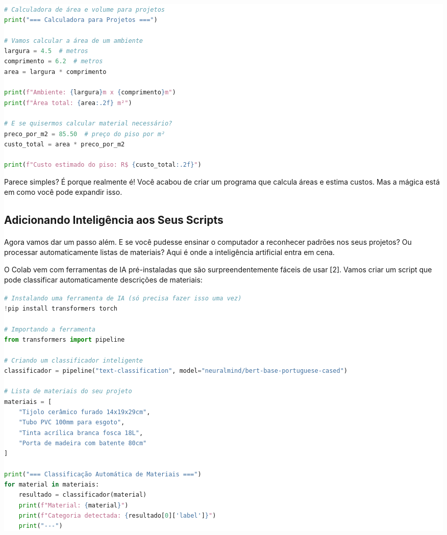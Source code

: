 ```python
# Calculadora de área e volume para projetos
print("=== Calculadora para Projetos ===")

# Vamos calcular a área de um ambiente
largura = 4.5  # metros
comprimento = 6.2  # metros
area = largura * comprimento

print(f"Ambiente: {largura}m x {comprimento}m")
print(f"Área total: {area:.2f} m²")

# E se quisermos calcular material necessário?
preco_por_m2 = 85.50  # preço do piso por m²
custo_total = area * preco_por_m2

print(f"Custo estimado do piso: R$ {custo_total:.2f}")
```

Parece simples? É porque realmente é! Você acabou de criar um programa que calcula áreas e estima custos. Mas a mágica está em como você pode expandir isso.

## Adicionando Inteligência aos Seus Scripts

Agora vamos dar um passo além. E se você pudesse ensinar o computador a reconhecer padrões nos seus projetos? Ou processar automaticamente listas de materiais? Aqui é onde a inteligência artificial entra em cena.

O Colab vem com ferramentas de IA pré-instaladas que são surpreendentemente fáceis de usar [2]. Vamos criar um script que pode classificar automaticamente descrições de materiais:

```python
# Instalando uma ferramenta de IA (só precisa fazer isso uma vez)
!pip install transformers torch

# Importando a ferramenta
from transformers import pipeline

# Criando um classificador inteligente
classificador = pipeline("text-classification", model="neuralmind/bert-base-portuguese-cased")

# Lista de materiais do seu projeto
materiais = [
    "Tijolo cerâmico furado 14x19x29cm",
    "Tubo PVC 100mm para esgoto",
    "Tinta acrílica branca fosca 18L",
    "Porta de madeira com batente 80cm"
]

print("=== Classificação Automática de Materiais ===")
for material in materiais:
    resultado = classificador(material)
    print(f"Material: {material}")
    print(f"Categoria detectada: {resultado[0]['label']}")
    print("---")
```
